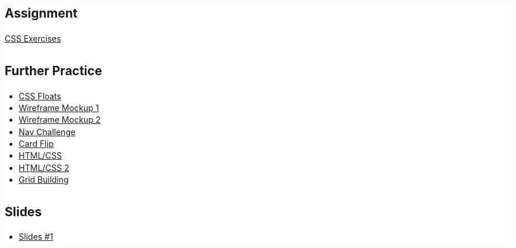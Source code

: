 ## Assignment

[CSS Exercises](https://github.com/gSchool/css-exercises)

## Further Practice

* [CSS Floats](https://github.com/gSchool/css-floats-exercise)
* [Wireframe Mockup 1](https://wireframe.cc/GuRoUr)
* [Wireframe Mockup 2](https://wireframe.cc/0ftEEJ)
* [Nav Challenge](https://github.com/gSchool/css-nav-challenge)
* [Card Flip](https://github.com/gSchool/css-card-flip)
* [HTML/CSS](https://github.com/gSchool/basic-html-practice)
* [HTML/CSS 2](https://github.com/gSchool/html_css_basics)
* [Grid Building](https://github.com/gSchool/css-grid-building)

## Slides

* [Slides #1](http://slides.com/wesleyreid/css-magic)
